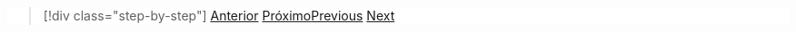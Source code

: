 > [!div class="step-by-step"]
> <span data-ttu-id="2b467-228">[Anterior](processing-unhandled-exceptions-cs.md)
> [Próximo](logging-error-details-with-elmah-cs.md)</span><span class="sxs-lookup"><span data-stu-id="2b467-228">[Previous](processing-unhandled-exceptions-cs.md)
[Next](logging-error-details-with-elmah-cs.md)</span></span>
